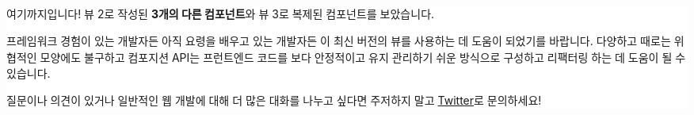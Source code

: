 여기까지입니다! 뷰 2로 작성된 **3개의 다른 컴포넌트**와 뷰 3로 복제된 컴포넌트를 보았습니다.

프레임워크 경험이 있는 개발자든 아직 요령을 배우고 있는 개발자든 이 최신 버전의 뷰를 사용하는 데 도움이 되었기를 바랍니다. 다양하고 때로는 위협적인 모양에도 불구하고 컴포지션 API는 프런트엔드 코드를 보다 안정적이고 유지 관리하기 쉬운 방식으로 구성하고 리팩터링 하는 데 도움이 될 수 있습니다.

질문이나 의견이 있거나 일반적인 웹 개발에 대해 더 많은 대화를 나누고 싶다면 주저하지 말고 [Twitter](https://twitter.com/aschmelyun)로 문의하세요!